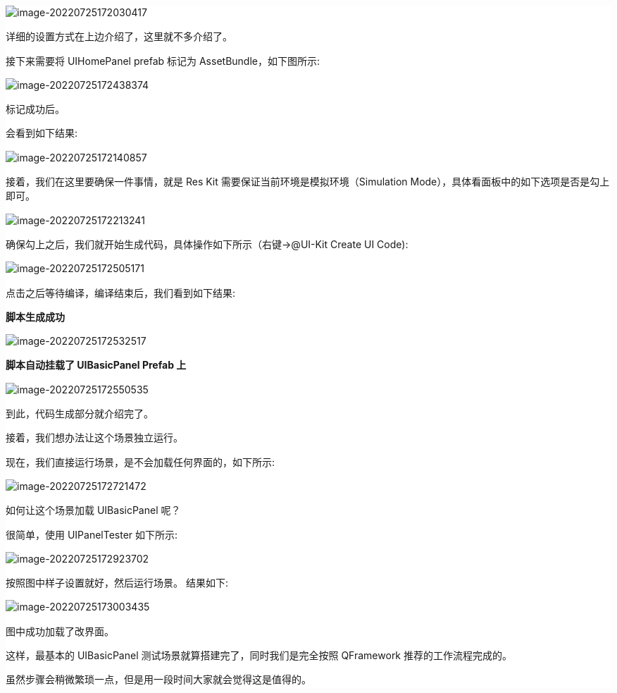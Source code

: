 ![image-20220725172030417](https://file.liangxiegame.com/146ffecf-e9b8-46fc-8e6e-1b95832256fd.png)

详细的设置方式在上边介绍了，这里就不多介绍了。

接下来需要将 UIHomePanel prefab 标记为 AssetBundle，如下图所示:

![image-20220725172438374](https://file.liangxiegame.com/f999ac89-5b91-453f-a865-1dea7045a1d3.png)

标记成功后。

会看到如下结果:

![image-20220725172140857](https://file.liangxiegame.com/3c313f23-2350-4e88-a7b3-88958e9e6219.png)

接着，我们在这里要确保一件事情，就是 Res Kit 需要保证当前环境是模拟环境（Simulation Mode），具体看面板中的如下选项是否是勾上即可。

![image-20220725172213241](https://file.liangxiegame.com/98e4043d-bd1b-4a29-9363-890f9f545b12.png)

确保勾上之后，我们就开始生成代码，具体操作如下所示（右键->@UI-Kit Create UI Code):

![image-20220725172505171](https://file.liangxiegame.com/de51f6ad-fef7-46dd-adee-c286b77511fe.png)

点击之后等待编译，编译结束后，我们看到如下结果:

**脚本生成成功**

![image-20220725172532517](https://file.liangxiegame.com/7f3959f1-66fc-44de-a8b1-97e31383dcdd.png)



**脚本自动挂载了 UIBasicPanel Prefab 上**

![image-20220725172550535](https://file.liangxiegame.com/b386fd53-1f84-4ede-a79c-a20533361fa1.png)

到此，代码生成部分就介绍完了。

接着，我们想办法让这个场景独立运行。

现在，我们直接运行场景，是不会加载任何界面的，如下所示:

![image-20220725172721472](https://file.liangxiegame.com/4ecc5084-4f8b-4ac3-a62b-d4b7a4c9967e.png)

如何让这个场景加载 UIBasicPanel 呢？

很简单，使用 UIPanelTester 如下所示:

![image-20220725172923702](https://file.liangxiegame.com/dd934412-abfd-4d92-9906-3e084a2b761d.png)

按照图中样子设置就好，然后运行场景。
结果如下:

![image-20220725173003435](https://file.liangxiegame.com/71acdc41-14a2-42c3-a9c7-6fef2af9757b.png)

图中成功加载了改界面。

这样，最基本的 UIBasicPanel 测试场景就算搭建完了，同时我们是完全按照 QFramework 推荐的工作流程完成的。

虽然步骤会稍微繁琐一点，但是用一段时间大家就会觉得这是值得的。

